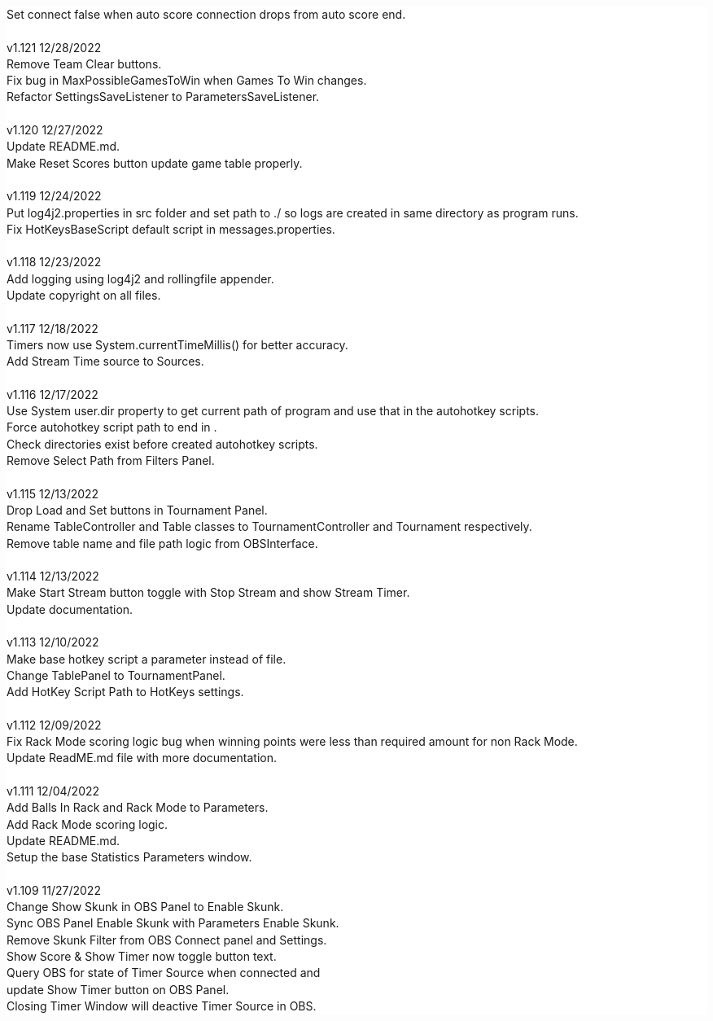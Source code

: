 Set connect false when auto score connection drops from auto score end.</br>
</br>
v1.121 12/28/2022</br>
Remove Team Clear buttons.</br>
Fix bug in MaxPossibleGamesToWin when Games To Win changes.</br>
Refactor SettingsSaveListener to ParametersSaveListener.</br>
</br>
v1.120 12/27/2022</br>
Update README.md.</br>
Make Reset Scores button update game table properly.</br>
</br>
v1.119 12/24/2022</br>
Put log4j2.properties in src folder and set path to ./ so logs are created in same directory as program runs.</br>
Fix HotKeysBaseScript default script in messages.properties.</br>
</br>
v1.118 12/23/2022</br>
Add logging using log4j2 and rollingfile appender.</br>
Update copyright on all files.</br>
</br>
v1.117 12/18/2022</br>
Timers now use System.currentTimeMillis() for better accuracy.</br>
Add Stream Time source to Sources.</br>
</br>
v1.116 12/17/2022</br>
Use System user.dir property to get current path of program and use that in the autohotkey scripts.</br>
Force autohotkey script path to end in \.</br>
Check directories exist before created autohotkey scripts.</br>
Remove Select Path from Filters Panel.</br>
</br>
v1.115 12/13/2022</br>
Drop Load and Set buttons in Tournament Panel.</br>
Rename TableController and Table classes to TournamentController and Tournament respectively.</br>
Remove table name and file path logic from OBSInterface.</br>
</br>
v1.114 12/13/2022</br>
Make Start Stream button toggle with Stop Stream and show Stream Timer.</br>
Update documentation.</br>
</br>
v1.113 12/10/2022</br>
Make base hotkey script a parameter instead of file.</br>
Change TablePanel to TournamentPanel.</br>
Add HotKey Script Path to HotKeys settings.</br>
</br>
v1.112 12/09/2022</br>
Fix Rack Mode scoring logic bug when winning points were less than required amount for non Rack Mode.</br>
Update ReadME.md file with more documentation.</br>
</br>
v1.111 12/04/2022</br>
Add Balls In Rack and Rack Mode to Parameters.</br>
Add Rack Mode scoring logic.</br>
Update README.md.</br>
Setup the base Statistics Parameters window.</br>
</br>
v1.109 11/27/2022</br>
Change Show Skunk in OBS Panel to Enable Skunk.</br>
Sync OBS Panel Enable Skunk with Parameters Enable Skunk.</br>
Remove Skunk Filter from OBS Connect panel and Settings.</br>
Show Score & Show Timer now toggle button text.</br>
Query OBS for state of Timer Source when connected and </br>
update Show Timer button on OBS Panel.</br>
Closing Timer Window will deactive Timer Source in OBS.</br>
